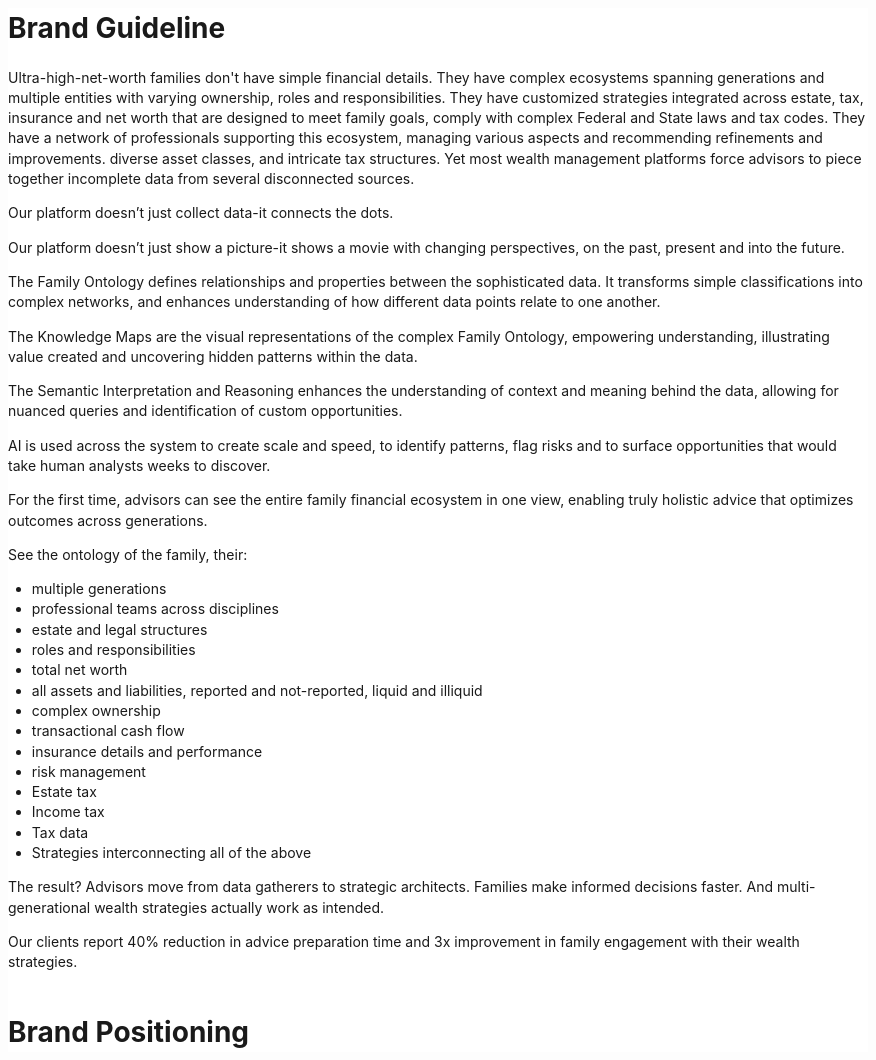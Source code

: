 # Brand Guideline

Ultra-high-net-worth families don't have simple financial details. They have complex ecosystems spanning generations and multiple entities with varying ownership, roles and responsibilities.  They have customized strategies integrated across estate, tax, insurance and net worth that are designed to meet family goals, comply with complex Federal and State laws and tax codes.  They have a network of professionals supporting this ecosystem, managing various aspects and recommending refinements and improvements.  diverse asset classes, and intricate tax structures. Yet most wealth management platforms force advisors to piece together incomplete data from several disconnected sources.

Our platform doesn’t just collect data-it connects the dots.

Our platform doesn’t just show a picture-it shows a movie with changing perspectives, on the past, present and into the future.

The Family Ontology defines relationships and properties between the sophisticated data.  It transforms simple classifications into complex networks, and enhances understanding of how different data points relate to one another.

The Knowledge Maps are the visual representations of the complex Family Ontology, empowering understanding, illustrating value created and uncovering hidden patterns within the data.

The Semantic Interpretation and Reasoning enhances the understanding of context and meaning behind the data, allowing for nuanced queries and identification of custom opportunities.

AI is used across the system to create scale and speed, to identify patterns, flag risks and to surface opportunities that would take human analysts weeks to discover.

For the first time, advisors can see the entire family financial ecosystem in one view, enabling truly holistic advice that optimizes outcomes across generations.

See the ontology of the family, their:

- multiple generations
- professional teams across disciplines
- estate and legal structures
- roles and responsibilities
- total net worth
- all assets and liabilities, reported and not-reported, liquid and illiquid
- complex ownership
- transactional cash flow
- insurance details and performance
- risk management
- Estate tax
- Income tax
- Tax data
- Strategies interconnecting all of the above

The result? Advisors move from data gatherers to strategic architects. Families make informed decisions faster. And multi-generational wealth strategies actually work as intended.

Our clients report 40% reduction in advice preparation time and 3x improvement in family engagement with their wealth strategies.

# Brand Positioning
